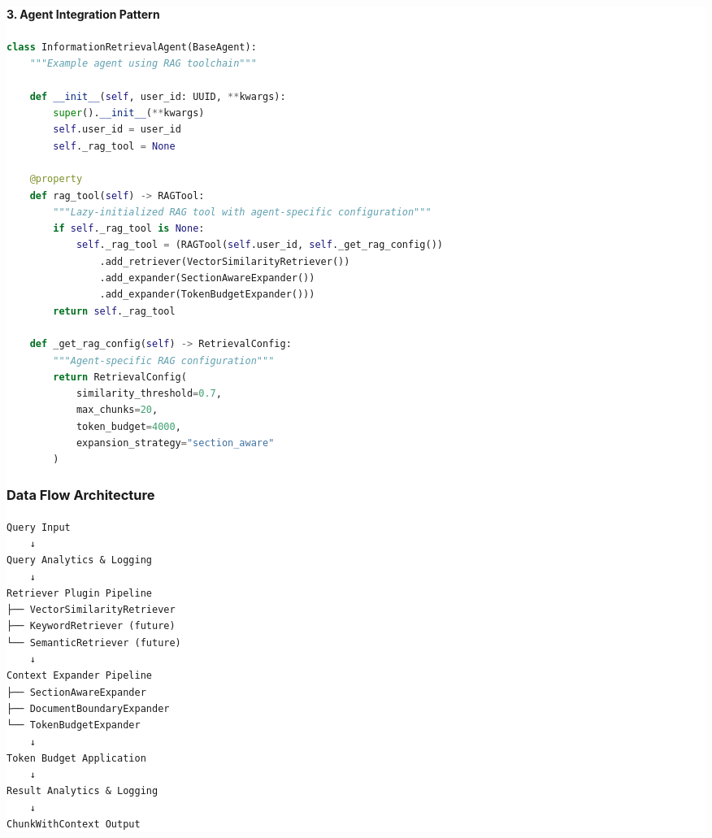 #### 3. Agent Integration Pattern
```python
class InformationRetrievalAgent(BaseAgent):
    """Example agent using RAG toolchain"""
    
    def __init__(self, user_id: UUID, **kwargs):
        super().__init__(**kwargs)
        self.user_id = user_id
        self._rag_tool = None
    
    @property
    def rag_tool(self) -> RAGTool:
        """Lazy-initialized RAG tool with agent-specific configuration"""
        if self._rag_tool is None:
            self._rag_tool = (RAGTool(self.user_id, self._get_rag_config())
                .add_retriever(VectorSimilarityRetriever())
                .add_expander(SectionAwareExpander())
                .add_expander(TokenBudgetExpander()))
        return self._rag_tool
    
    def _get_rag_config(self) -> RetrievalConfig:
        """Agent-specific RAG configuration"""
        return RetrievalConfig(
            similarity_threshold=0.7,
            max_chunks=20,
            token_budget=4000,
            expansion_strategy="section_aware"
        )
```

### Data Flow Architecture

```
Query Input
    ↓
Query Analytics & Logging
    ↓
Retriever Plugin Pipeline
├── VectorSimilarityRetriever
├── KeywordRetriever (future)
└── SemanticRetriever (future)
    ↓
Context Expander Pipeline  
├── SectionAwareExpander
├── DocumentBoundaryExpander
└── TokenBudgetExpander
    ↓
Token Budget Application
    ↓
Result Analytics & Logging
    ↓
ChunkWithContext Output
```
